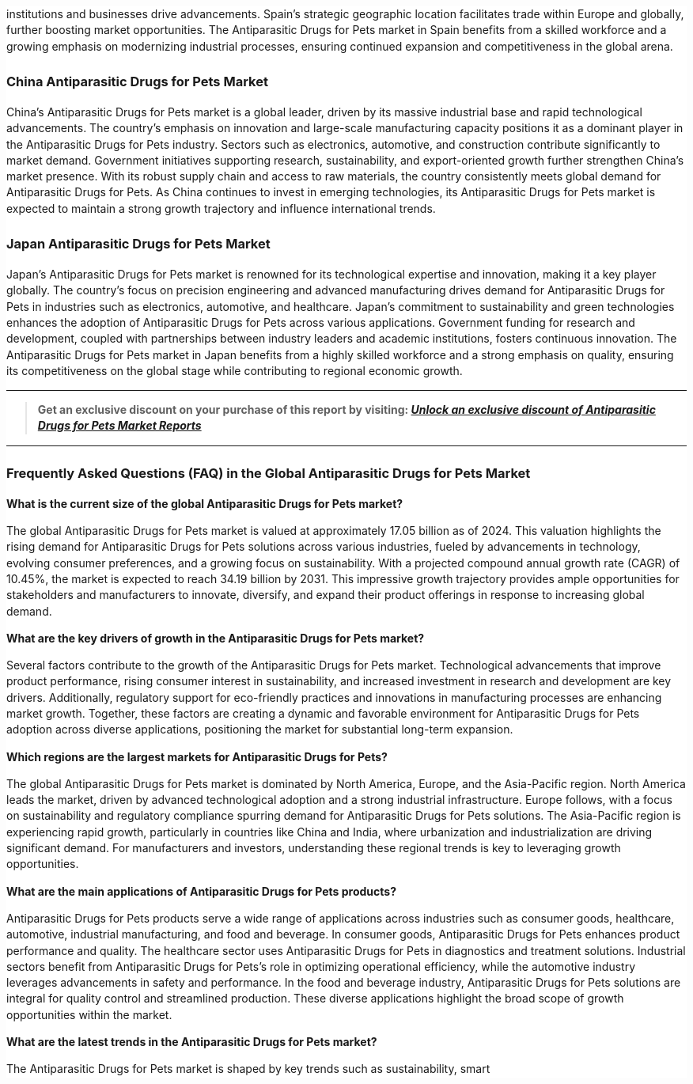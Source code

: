 institutions and businesses drive advancements. Spain&rsquo;s strategic geographic location facilitates trade within Europe and globally, further boosting market opportunities. The Antiparasitic Drugs for Pets market in Spain benefits from a skilled workforce and a growing emphasis on modernizing industrial processes, ensuring continued expansion and competitiveness in the global arena.</p><h3>China Antiparasitic Drugs for Pets Market</h3><p>China&rsquo;s Antiparasitic Drugs for Pets market is a global leader, driven by its massive industrial base and rapid technological advancements. The country&rsquo;s emphasis on innovation and large-scale manufacturing capacity positions it as a dominant player in the Antiparasitic Drugs for Pets industry. Sectors such as electronics, automotive, and construction contribute significantly to market demand. Government initiatives supporting research, sustainability, and export-oriented growth further strengthen China&rsquo;s market presence. With its robust supply chain and access to raw materials, the country consistently meets global demand for Antiparasitic Drugs for Pets. As China continues to invest in emerging technologies, its Antiparasitic Drugs for Pets market is expected to maintain a strong growth trajectory and influence international trends.</p><h3>Japan Antiparasitic Drugs for Pets Market</h3><p>Japan&rsquo;s Antiparasitic Drugs for Pets market is renowned for its technological expertise and innovation, making it a key player globally. The country&rsquo;s focus on precision engineering and advanced manufacturing drives demand for Antiparasitic Drugs for Pets in industries such as electronics, automotive, and healthcare. Japan&rsquo;s commitment to sustainability and green technologies enhances the adoption of Antiparasitic Drugs for Pets across various applications. Government funding for research and development, coupled with partnerships between industry leaders and academic institutions, fosters continuous innovation. The Antiparasitic Drugs for Pets market in Japan benefits from a highly skilled workforce and a strong emphasis on quality, ensuring its competitiveness on the global stage while contributing to regional economic growth.</p><hr /><blockquote><p><strong>Get an exclusive discount on your purchase of this report by visiting: <em><a href="://marketresearchpulse.com/ask-for-discount/99392?utm_source=Github&amp;utm_medium=022">Unlock an exclusive discount of Antiparasitic Drugs for Pets Market Reports</a></em>&nbsp;</strong></p></blockquote><hr /><h3>Frequently Asked Questions (FAQ) in the Global Antiparasitic Drugs for Pets Market</h3><p><strong>What is the current size of the global Antiparasitic Drugs for Pets market?</strong></p><p>The global Antiparasitic Drugs for Pets market is valued at approximately 17.05 billion as of 2024. This valuation highlights the rising demand for Antiparasitic Drugs for Pets solutions across various industries, fueled by advancements in technology, evolving consumer preferences, and a growing focus on sustainability. With a projected compound annual growth rate (CAGR) of 10.45%, the market is expected to reach 34.19 billion by 2031. This impressive growth trajectory provides ample opportunities for stakeholders and manufacturers to innovate, diversify, and expand their product offerings in response to increasing global demand.</p><p><strong>What are the key drivers of growth in the Antiparasitic Drugs for Pets market?</strong></p><p>Several factors contribute to the growth of the Antiparasitic Drugs for Pets market. Technological advancements that improve product performance, rising consumer interest in sustainability, and increased investment in research and development are key drivers. Additionally, regulatory support for eco-friendly practices and innovations in manufacturing processes are enhancing market growth. Together, these factors are creating a dynamic and favorable environment for Antiparasitic Drugs for Pets adoption across diverse applications, positioning the market for substantial long-term expansion.</p><p><strong>Which regions are the largest markets for Antiparasitic Drugs for Pets?</strong></p><p>The global Antiparasitic Drugs for Pets market is dominated by North America, Europe, and the Asia-Pacific region. North America leads the market, driven by advanced technological adoption and a strong industrial infrastructure. Europe follows, with a focus on sustainability and regulatory compliance spurring demand for Antiparasitic Drugs for Pets solutions. The Asia-Pacific region is experiencing rapid growth, particularly in countries like China and India, where urbanization and industrialization are driving significant demand. For manufacturers and investors, understanding these regional trends is key to leveraging growth opportunities.</p><p><strong>What are the main applications of Antiparasitic Drugs for Pets products?</strong></p><p>Antiparasitic Drugs for Pets products serve a wide range of applications across industries such as consumer goods, healthcare, automotive, industrial manufacturing, and food and beverage. In consumer goods, Antiparasitic Drugs for Pets enhances product performance and quality. The healthcare sector uses Antiparasitic Drugs for Pets in diagnostics and treatment solutions. Industrial sectors benefit from Antiparasitic Drugs for Pets&rsquo;s role in optimizing operational efficiency, while the automotive industry leverages advancements in safety and performance. In the food and beverage industry, Antiparasitic Drugs for Pets solutions are integral for quality control and streamlined production. These diverse applications highlight the broad scope of growth opportunities within the market.</p><p><strong>What are the latest trends in the Antiparasitic Drugs for Pets market?</strong></p><p>The Antiparasitic Drugs for Pets market is shaped by key trends such as sustainability, smart